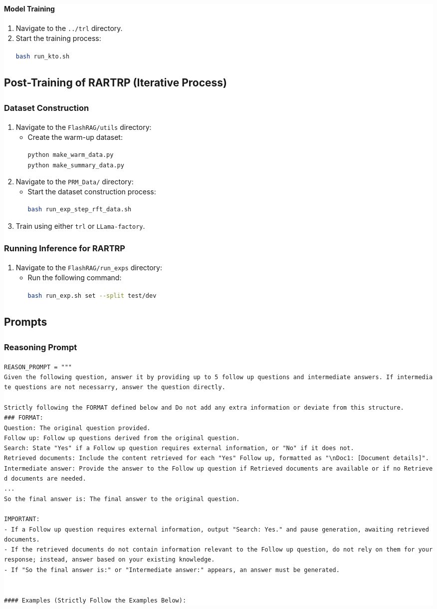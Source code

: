 #### Model Training
1. Navigate to the `../trl` directory.
2. Start the training process:
    ```bash
    bash run_kto.sh
    ```

## Post-Training of RARTRP (Iterative Process)

### Dataset Construction
1. Navigate to the `FlashRAG/utils` directory:
    - Create the warm-up dataset:
        ```bash
        python make_warm_data.py
        python make_summary_data.py
        ```
2. Navigate to the `PRM_Data/` directory:
    - Start the dataset construction process:
        ```bash
        bash run_exp_step_rft_data.sh
        ```
3. Train using either `trl` or `LLama-factory`.

### Running Inference for RARTRP
1. Navigate to the `FlashRAG/run_exps` directory:
    - Run the following command:
        ```bash
        bash run_exp.sh set --split test/dev
        ```



## Prompts
### Reasoning Prompt
```plain
REASON_PROMPT = """
Given the following question, answer it by providing up to 5 follow up questions and intermediate answers. If intermediate questions are not necessarry, answer the question directly. 

Strictly following the FORMAT defined below and Do not add any extra information or deviate from this structure.
### FORMAT:
Question: The original question provided.
Follow up: Follow up questions derived from the original question.
Search: State "Yes" if a Follow up question requires external information, or "No" if it does not. 
Retrieved documents: Include the content retrieved for each "Yes" Follow up, formatted as "\nDoc1: [Document details]".
Intermediate answer: Provide the answer to the Follow up question if Retrieved documents are available or if no Retrieved documents are needed.
...
So the final answer is: The final answer to the original question.

IMPORTANT: 
- If a Follow up question requires external information, output "Search: Yes." and pause generation, awaiting retrieved documents.
- If the retrieved documents do not contain information relevant to the Follow up question, do not rely on them for your response; instead, answer based on your existing knowledge.
- If "So the final answer is:" or "Intermediate answer:" appears, an answer must be generated.


#### Examples (Strictly Follow the Examples Below):

```